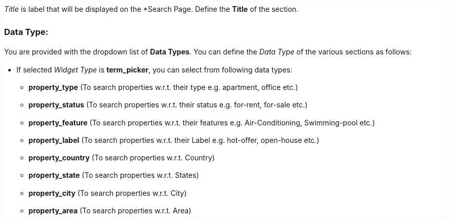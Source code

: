 *Title* is label that will be displayed on the *Search Page. Define the **Title** of the section.


### Data Type:

You are provided with the dropdown list of **Data Types**. You can define the *Data Type* of the various sections as follows: 

* If selected *Widget Type* is **term_picker**, you can select from following data types:  

  - **property_type** (To search properties w.r.t. their type e.g. apartment, office etc.)

  - **property_status** (To search properties w.r.t. their status e.g. for-rent, for-sale etc.)

  - **property_feature** (To search properties w.r.t. their features e.g. Air-Conditioning, Swimming-pool etc.)

  - **property_label** (To search properties w.r.t. their Label e.g. hot-offer, open-house etc.)

  - **property_country** (To search properties w.r.t. Country)

  - **property_state** (To search properties w.r.t. States)

  - **property_city** (To search properties w.r.t. City)

  - **property_area** (To search properties w.r.t. Area)
